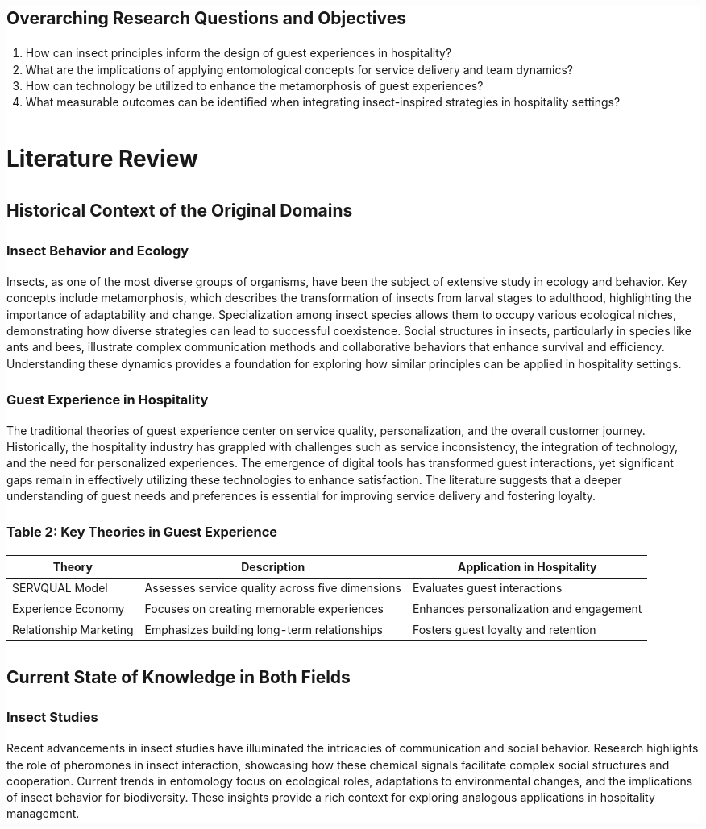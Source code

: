 ## Overarching Research Questions and Objectives

1. How can insect principles inform the design of guest experiences in hospitality?
2. What are the implications of applying entomological concepts for service delivery and team dynamics?
3. How can technology be utilized to enhance the metamorphosis of guest experiences?
4. What measurable outcomes can be identified when integrating insect-inspired strategies in hospitality settings?

# Literature Review

## Historical Context of the Original Domains

### Insect Behavior and Ecology

Insects, as one of the most diverse groups of organisms, have been the subject of extensive study in ecology and behavior. Key concepts include metamorphosis, which describes the transformation of insects from larval stages to adulthood, highlighting the importance of adaptability and change. Specialization among insect species allows them to occupy various ecological niches, demonstrating how diverse strategies can lead to successful coexistence. Social structures in insects, particularly in species like ants and bees, illustrate complex communication methods and collaborative behaviors that enhance survival and efficiency. Understanding these dynamics provides a foundation for exploring how similar principles can be applied in hospitality settings.

### Guest Experience in Hospitality

The traditional theories of guest experience center on service quality, personalization, and the overall customer journey. Historically, the hospitality industry has grappled with challenges such as service inconsistency, the integration of technology, and the need for personalized experiences. The emergence of digital tools has transformed guest interactions, yet significant gaps remain in effectively utilizing these technologies to enhance satisfaction. The literature suggests that a deeper understanding of guest needs and preferences is essential for improving service delivery and fostering loyalty.

### Table 2: Key Theories in Guest Experience

| Theory                     | Description                                       | Application in Hospitality              |
|---------------------------|---------------------------------------------------|-----------------------------------------|
| SERVQUAL Model            | Assesses service quality across five dimensions   | Evaluates guest interactions             |
| Experience Economy        | Focuses on creating memorable experiences          | Enhances personalization and engagement  |
| Relationship Marketing     | Emphasizes building long-term relationships       | Fosters guest loyalty and retention      |

## Current State of Knowledge in Both Fields

### Insect Studies

Recent advancements in insect studies have illuminated the intricacies of communication and social behavior. Research highlights the role of pheromones in insect interaction, showcasing how these chemical signals facilitate complex social structures and cooperation. Current trends in entomology focus on ecological roles, adaptations to environmental changes, and the implications of insect behavior for biodiversity. These insights provide a rich context for exploring analogous applications in hospitality management.
